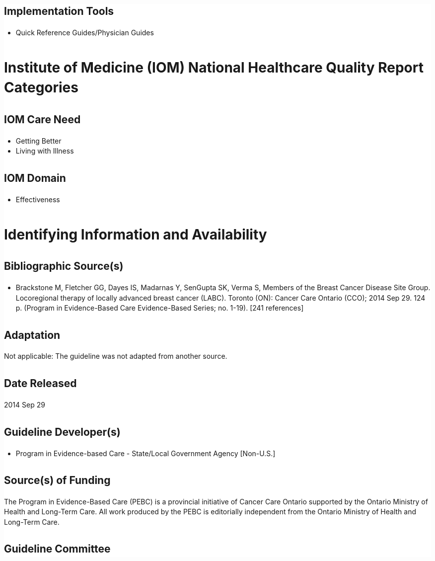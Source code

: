## Implementation Tools

- Quick Reference Guides/Physician Guides

# Institute of Medicine (IOM) National Healthcare Quality Report Categories

## IOM Care Need

- Getting Better
- Living with Illness

## IOM Domain

- Effectiveness

# Identifying Information and Availability

## Bibliographic Source(s)

- Brackstone M, Fletcher GG, Dayes IS, Madarnas Y, SenGupta SK, Verma S, Members of the Breast Cancer Disease Site Group. Locoregional therapy of locally advanced breast cancer (LABC). Toronto (ON): Cancer Care Ontario (CCO); 2014 Sep 29. 124 p. (Program in Evidence-Based Care Evidence-Based Series; no. 1-19). [241 references]

## Adaptation



Not applicable: The guideline was not adapted from another source.

## Date Released

2014 Sep 29

## Guideline Developer(s)

- Program in Evidence-based Care - State/Local Government Agency [Non-U.S.]

## Source(s) of Funding



The Program in Evidence-Based Care (PEBC) is a provincial initiative of Cancer Care Ontario supported by the Ontario Ministry of Health and Long-Term Care. All work produced by the PEBC is editorially independent from the Ontario Ministry of Health and Long-Term Care.

## Guideline Committee

